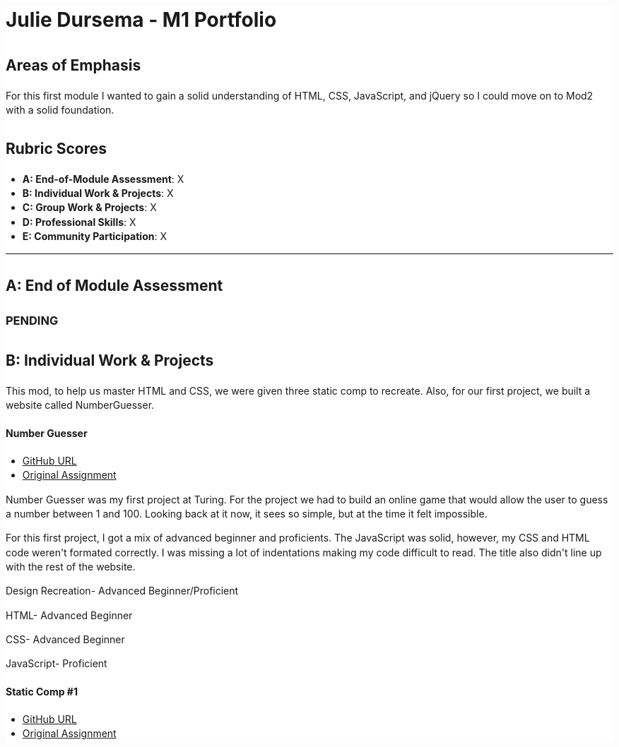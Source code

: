 # Julie Dursema - M1 Portfolio

## Areas of Emphasis

For this first module I wanted to gain a solid understanding of HTML, CSS, JavaScript, and jQuery so I could move on to Mod2 with a solid foundation. 

## Rubric Scores

* **A: End-of-Module Assessment**: X
* **B: Individual Work & Projects**: X
* **C: Group Work & Projects**: X
* **D: Professional Skills**: X
* **E: Community Participation**: X

-----------------------

## A: End of Module Assessment

### PENDING ####


## B: Individual Work & Projects

This mod, to help us master HTML and CSS, we were given three static comp to recreate. Also, for our first project, we built a website called NumberGuesser. 

#### Number Guesser

* [GitHub URL](https://github.com/jdursema/NumberGuesser)
* [Original Assignment](http://frontend.turing.io/projects/number-guesser.html)

Number Guesser was my first project at Turing. For the project we had to build an online game that would allow the user to guess a number between 1 and 100. Looking back at it now, it sees so simple, but at the time it felt impossible. 

For this first project, I got a mix of advanced beginner and proficients. The JavaScript was solid, however, my CSS and HTML code weren't formated correctly. I was missing a lot of indentations making my code difficult to read. The title also didn't line up with the rest of the website. 

Design Recreation- Advanced Beginner/Proficient

HTML- Advanced Beginner

CSS- Advanced Beginner

JavaScript- Proficient 


#### Static Comp #1

* [GitHub URL](https://github.com/jdursema/jd-comp-challenge-1)
* [Original Assignment](http://frontend.turing.io/projects/m1-static-comp-1.html)
